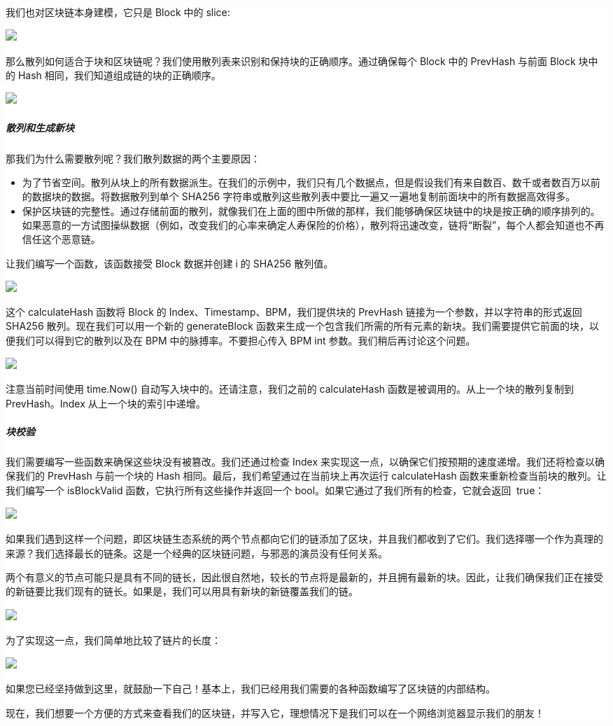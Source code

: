 我们也对区块链本身建模，它只是 Block 中的 slice:



![](https://i.imgur.com/55S897J.png)




那么散列如何适合于块和区块链呢？我们使用散列表来识别和保持块的正确顺序。通过确保每个 Block 中的 PrevHash 与前面 Block 块中的 Hash 相同，我们知道组成链的块的正确顺序。

![](https://i.imgur.com/4dGrApi.png)


##### 散列和生成新块
那我们为什么需要散列呢？我们散列数据的两个主要原因：

- 为了节省空间。散列从块上的所有数据派生。在我们的示例中，我们只有几个数据点，但是假设我们有来自数百、数千或者数百万以前的数据块的数据。将数据散列到单个 SHA256 字符串或散列这些散列表中要比一遍又一遍地复制前面块中的所有数据高效得多。
- 保护区块链的完整性。通过存储前面的散列，就像我们在上面的图中所做的那样，我们能够确保区块链中的块是按正确的顺序排列的。如果恶意的一方试图操纵数据（例如，改变我们的心率来确定人寿保险的价格），散列将迅速改变，链将“断裂”，每个人都会知道也不再信任这个恶意链。

让我们编写一个函数，该函数接受 Block 数据并创建 i 的 SHA256 散列值。

![](https://i.imgur.com/RfZwZlP.png)


这个 calculateHash 函数将 Block 的 Index、Timestamp、BPM，我们提供块的 PrevHash 链接为一个参数，并以字符串的形式返回 SHA256 散列。现在我们可以用一个新的 generateBlock 函数来生成一个包含我们所需的所有元素的新块。我们需要提供它前面的块，以便我们可以得到它的散列以及在 BPM 中的脉搏率。不要担心传入 BPM int 参数。我们稍后再讨论这个问题。

![](https://i.imgur.com/r0diSMm.png)

注意当前时间使用 time.Now() 自动写入块中的。还请注意，我们之前的 calculateHash 函数是被调用的。从上一个块的散列复制到 PrevHash。Index 从上一个块的索引中递增。
##### 块校验
我们需要编写一些函数来确保这些块没有被篡改。我们还通过检查 Index 来实现这一点，以确保它们按预期的速度递增。我们还将检查以确保我们的 PrevHash 与前一个块的 Hash 相同。最后，我们希望通过在当前块上再次运行 calculateHash 函数来重新检查当前块的散列。让我们编写一个 isBlockValid  函数，它执行所有这些操作并返回一个 bool。如果它通过了我们所有的检查，它就会返回  true：

![](https://i.imgur.com/Z6cu7uY.png)

如果我们遇到这样一个问题，即区块链生态系统的两个节点都向它们的链添加了区块，并且我们都收到了它们。我们选择哪一个作为真理的来源？我们选择最长的链条。这是一个经典的区块链问题，与邪恶的演员没有任何关系。

两个有意义的节点可能只是具有不同的链长，因此很自然地，较长的节点将是最新的，并且拥有最新的块。因此，让我们确保我们正在接受的新链要比我们现有的链长。如果是，我们可以用具有新块的新链覆盖我们的链。

![](https://i.imgur.com/3y4WRki.png)

为了实现这一点，我们简单地比较了链片的长度：

![](https://i.imgur.com/7KNqcpb.png)

如果您已经坚持做到这里，就鼓励一下自己！基本上，我们已经用我们需要的各种函数编写了区块链的内部结构。

现在，我们想要一个方便的方式来查看我们的区块链，并写入它，理想情况下是我们可以在一个网络浏览器显示我们的朋友！

